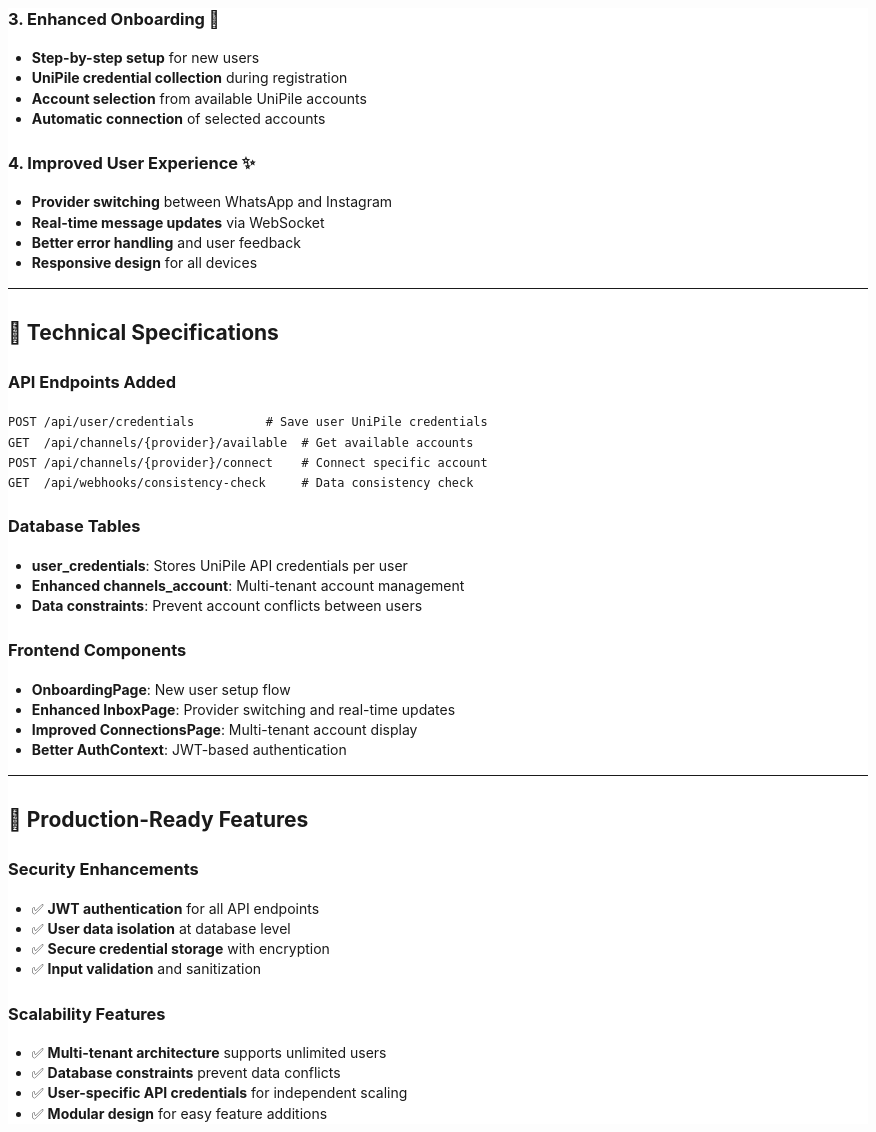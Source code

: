 ### **3. Enhanced Onboarding** 🚀
- **Step-by-step setup** for new users
- **UniPile credential collection** during registration
- **Account selection** from available UniPile accounts
- **Automatic connection** of selected accounts

### **4. Improved User Experience** ✨
- **Provider switching** between WhatsApp and Instagram
- **Real-time message updates** via WebSocket
- **Better error handling** and user feedback
- **Responsive design** for all devices

---

## 🔧 **Technical Specifications**

### **API Endpoints Added**
```
POST /api/user/credentials          # Save user UniPile credentials
GET  /api/channels/{provider}/available  # Get available accounts
POST /api/channels/{provider}/connect    # Connect specific account
GET  /api/webhooks/consistency-check     # Data consistency check
```

### **Database Tables**
- **user_credentials**: Stores UniPile API credentials per user
- **Enhanced channels_account**: Multi-tenant account management
- **Data constraints**: Prevent account conflicts between users

### **Frontend Components**
- **OnboardingPage**: New user setup flow
- **Enhanced InboxPage**: Provider switching and real-time updates
- **Improved ConnectionsPage**: Multi-tenant account display
- **Better AuthContext**: JWT-based authentication

---

## 🚀 **Production-Ready Features**

### **Security Enhancements**
- ✅ **JWT authentication** for all API endpoints
- ✅ **User data isolation** at database level
- ✅ **Secure credential storage** with encryption
- ✅ **Input validation** and sanitization

### **Scalability Features**
- ✅ **Multi-tenant architecture** supports unlimited users
- ✅ **Database constraints** prevent data conflicts
- ✅ **User-specific API credentials** for independent scaling
- ✅ **Modular design** for easy feature additions
